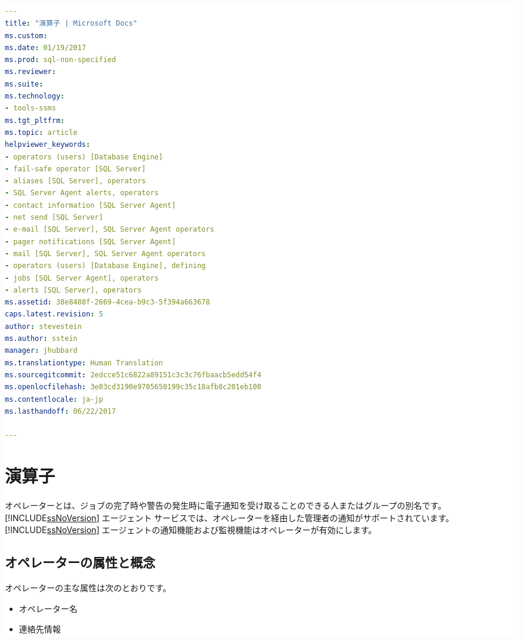 ```yaml
---
title: "演算子 | Microsoft Docs"
ms.custom: 
ms.date: 01/19/2017
ms.prod: sql-non-specified
ms.reviewer: 
ms.suite: 
ms.technology:
- tools-ssms
ms.tgt_pltfrm: 
ms.topic: article
helpviewer_keywords:
- operators (users) [Database Engine]
- fail-safe operator [SQL Server]
- aliases [SQL Server], operators
- SQL Server Agent alerts, operators
- contact information [SQL Server Agent]
- net send [SQL Server]
- e-mail [SQL Server], SQL Server Agent operators
- pager notifications [SQL Server Agent]
- mail [SQL Server], SQL Server Agent operators
- operators (users) [Database Engine], defining
- jobs [SQL Server Agent], operators
- alerts [SQL Server], operators
ms.assetid: 38e8488f-2669-4cea-b9c3-5f394a663678
caps.latest.revision: 5
author: stevestein
ms.author: sstein
manager: jhubbard
ms.translationtype: Human Translation
ms.sourcegitcommit: 2edcce51c6822a89151c3c3c76fbaacb5edd54f4
ms.openlocfilehash: 3e03cd3190e9705650199c35c18afb8c201eb100
ms.contentlocale: ja-jp
ms.lasthandoff: 06/22/2017

---
```

# <a name="operators"></a>演算子
オペレーターとは、ジョブの完了時や警告の発生時に電子通知を受け取ることのできる人またはグループの別名です。 [!INCLUDE[ssNoVersion](../../includes/ssnoversion_md.md)] エージェント サービスでは、オペレーターを経由した管理者の通知がサポートされています。 [!INCLUDE[ssNoVersion](../../includes/ssnoversion_md.md)] エージェントの通知機能および監視機能はオペレーターが有効にします。  
  
## <a name="operator-attributes-and-concepts"></a>オペレーターの属性と概念  
オペレーターの主な属性は次のとおりです。  
  
-   オペレーター名  
  
-   連絡先情報  
  